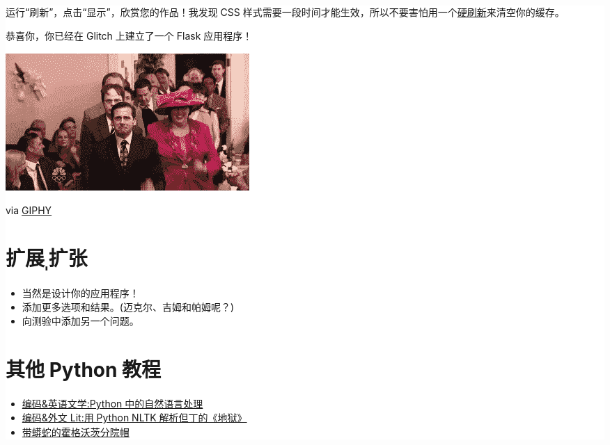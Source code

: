 
运行“刷新”，点击“显示”，欣赏您的作品！我发现 CSS 样式需要一段时间才能生效，所以不要害怕用一个[硬刷新](https://www.google.com/search?q=hard+refresh)来清空你的缓存。

恭喜你，你已经在 Glitch 上建立了一个 Flask 应用程序！

![](img/3c43830d0d9688b3c936a346c71e6aa5.png)

via [GIPHY](https://giphy.com/)

# 扩展ˌ扩张

*   当然是设计你的应用程序！
*   添加更多选项和结果。(迈克尔、吉姆和帕姆呢？)
*   向测验中添加另一个问题。

# 其他 Python 教程

*   [编码&英语文学:Python 中的自然语言处理](/@kellylougheed/coding-english-lit-natural-language-processing-in-python-ba8ebae4dde3)
*   [编码&外文 Lit:用 Python NLTK 解析但丁的《地狱》](https://towardsdatascience.com/coding-foreign-language-lit-analyzing-dantes-inferno-with-python-nltk-419124c9eb44)
*   [带蟒蛇的霍格沃茨分院帽](/@kellylougheed/hogwarts-sorting-hat-with-python-ae1ab98a3c6b)